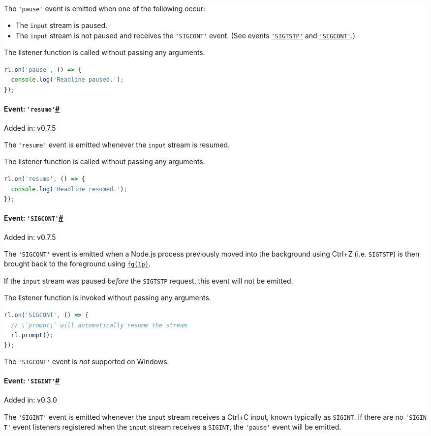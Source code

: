 The `'pause'` event is emitted when one of the following occur:

- The `input` stream is paused.
- The `input` stream is not paused and receives the `'SIGCONT'` event. (See events [`'SIGTSTP'`](https://nodejs.org/docs/v22.11.0/api/#event-sigtstp) and [`'SIGCONT'`](https://nodejs.org/docs/v22.11.0/api/#event-sigcont).)

The listener function is called without passing any arguments.

```js
rl.on('pause', () => {
  console.log('Readline paused.');
});
```

#### Event: `'resume'`[#](https://nodejs.org/docs/v22.11.0/api/#event-resume)

Added in: v0.7.5

The `'resume'` event is emitted whenever the `input` stream is resumed.

The listener function is called without passing any arguments.

```js
rl.on('resume', () => {
  console.log('Readline resumed.');
});
```

#### Event: `'SIGCONT'`[#](https://nodejs.org/docs/v22.11.0/api/#event-sigcont)

Added in: v0.7.5

The `'SIGCONT'` event is emitted when a Node.js process previously moved into the background using Ctrl+Z (i.e. `SIGTSTP`) is then brought back to the foreground using [`fg(1p)`](http://man7.org/linux/man-pages/man1/fg.1p.html).

If the `input` stream was paused *before* the `SIGTSTP` request, this event will not be emitted.

The listener function is invoked without passing any arguments.

```js
rl.on('SIGCONT', () => {
  // \`prompt\` will automatically resume the stream
  rl.prompt();
});
```

The `'SIGCONT'` event is *not* supported on Windows.

#### Event: `'SIGINT'`[#](https://nodejs.org/docs/v22.11.0/api/#event-sigint)

Added in: v0.3.0

The `'SIGINT'` event is emitted whenever the `input` stream receives a Ctrl+C input, known typically as `SIGINT`. If there are no `'SIGINT'` event listeners registered when the `input` stream receives a `SIGINT`, the `'pause'` event will be emitted.
